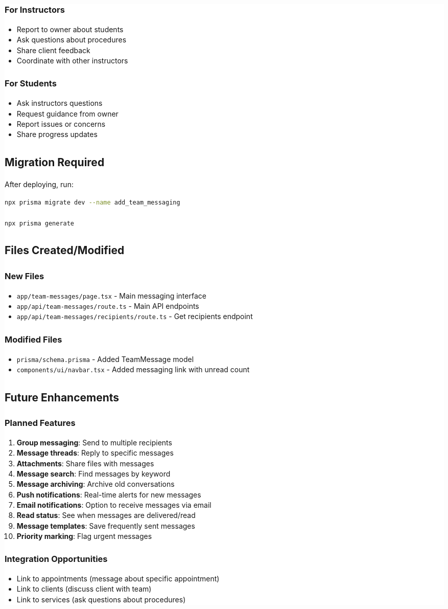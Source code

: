 ### For Instructors
- Report to owner about students
- Ask questions about procedures
- Share client feedback
- Coordinate with other instructors

### For Students
- Ask instructors questions
- Request guidance from owner
- Report issues or concerns
- Share progress updates

## Migration Required

After deploying, run:

```bash
npx prisma migrate dev --name add_team_messaging

npx prisma generate
```

## Files Created/Modified

### New Files
- `app/team-messages/page.tsx` - Main messaging interface
- `app/api/team-messages/route.ts` - Main API endpoints
- `app/api/team-messages/recipients/route.ts` - Get recipients endpoint

### Modified Files
- `prisma/schema.prisma` - Added TeamMessage model
- `components/ui/navbar.tsx` - Added messaging link with unread count

## Future Enhancements

### Planned Features
1. **Group messaging**: Send to multiple recipients
2. **Message threads**: Reply to specific messages
3. **Attachments**: Share files with messages
4. **Message search**: Find messages by keyword
5. **Message archiving**: Archive old conversations
6. **Push notifications**: Real-time alerts for new messages
7. **Email notifications**: Option to receive messages via email
8. **Read status**: See when messages are delivered/read
9. **Message templates**: Save frequently sent messages
10. **Priority marking**: Flag urgent messages

### Integration Opportunities
- Link to appointments (message about specific appointment)
- Link to clients (discuss client with team)
- Link to services (ask questions about procedures)
